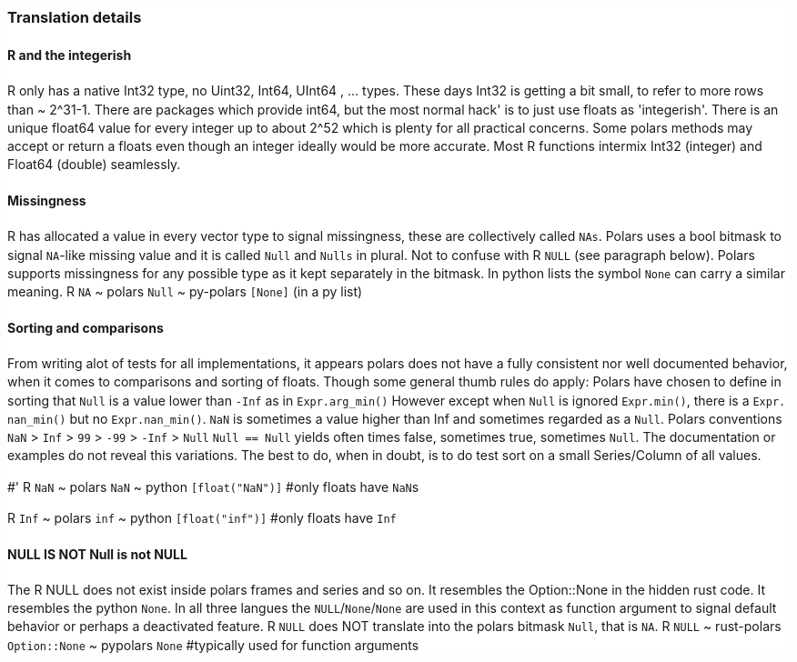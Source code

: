 ### Translation details

#### R and the integerish

R only has a native Int32 type, no Uint32, Int64, UInt64 , ... types.
These days Int32 is getting a bit small, to refer to more rows than ~
2^31-1. There are packages which provide int64, but the most normal
hack' is to just use floats as 'integerish'. There is an unique float64
value for every integer up to about 2^52 which is plenty for all
practical concerns. Some polars methods may accept or return a floats
even though an integer ideally would be more accurate. Most R functions
intermix Int32 (integer) and Float64 (double) seamlessly.

#### Missingness

R has allocated a value in every vector type to signal missingness,
these are collectively called `NAs`. Polars uses a bool bitmask to
signal `NA`-like missing value and it is called `Null` and `Nulls` in
plural. Not to confuse with R `NULL` (see paragraph below). Polars
supports missingness for any possible type as it kept separately in the
bitmask. In python lists the symbol `None` can carry a similar meaning.
R `NA` ~ polars `Null` ~ py-polars `⁠[None]⁠` (in a py list)

#### Sorting and comparisons

From writing alot of tests for all implementations, it appears polars
does not have a fully consistent nor well documented behavior, when it
comes to comparisons and sorting of floats. Though some general thumb
rules do apply: Polars have chosen to define in sorting that `Null` is a
value lower than `-Inf` as in `Expr.arg_min()` However except when
`Null` is ignored `Expr.min()`, there is a `Expr.nan_min()` but no
`Expr.nan_min()`. `NaN` is sometimes a value higher than Inf and
sometimes regarded as a `Null`. Polars conventions `NaN` &gt; `Inf` &gt;
`99` &gt; `-99` &gt; `-Inf` &gt; `Null` `Null == Null` yields often
times false, sometimes true, sometimes `Null`. The documentation or
examples do not reveal this variations. The best to do, when in doubt,
is to do test sort on a small Series/Column of all values.

\#' R `NaN` ~ polars `NaN` ~ python `⁠[float("NaN")]⁠` \#only floats have
`NaN`s

R `Inf` ~ polars `inf` ~ python `⁠[float("inf")]⁠` \#only floats have
`Inf`

#### NULL IS NOT Null is not NULL

The R NULL does not exist inside polars frames and series and so on. It
resembles the Option::None in the hidden rust code. It resembles the
python `None`. In all three langues the `NULL`/`None`/`None` are used in
this context as function argument to signal default behavior or perhaps
a deactivated feature. R `NULL` does NOT translate into the polars
bitmask `Null`, that is `NA`. R `NULL` ~ rust-polars `Option::None` ~
pypolars `None` \#typically used for function arguments
